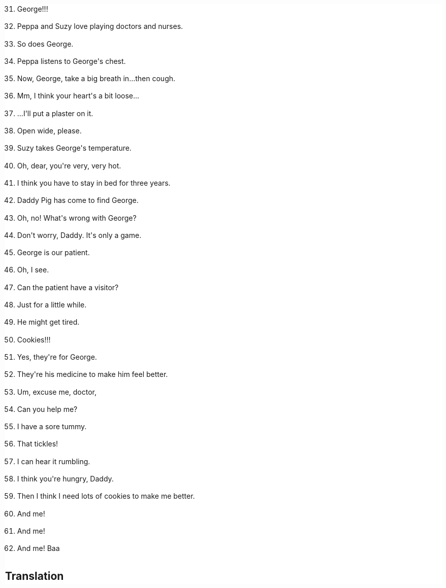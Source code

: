  31. George!!!

 32. Peppa and Suzy love playing doctors and nurses.

 33. So does George.

 34. Peppa listens to George's chest.

 35. Now, George, take a big breath in...then cough.

 36. Mm, I think your heart's a bit loose...

 37. ...I'll put a plaster on it.

 38. Open wide, please.

 39. Suzy takes George's temperature.

 40. Oh, dear, you're very, very hot.

 41. I think you have to stay in bed for three years.

 42. Daddy Pig has come to find George.

 43. Oh, no! What's wrong with George?

 44. Don't worry, Daddy. It's only a game.

 45. George is our patient.

 46. Oh, I see.

 47. Can the patient have a visitor?

 48. Just for a little while.

 49. He might get tired.

 50. Cookies!!!

 51. Yes, they're for George.

 52. They're his medicine to make him feel better.

 53. Um, excuse me, doctor,

 54. Can you help me?

 55. I have a sore tummy.

 56. That tickles!

 57. I can hear it rumbling.

 58. I think you're hungry, Daddy.

 59. Then I think I need lots of cookies to make me better.

 60. And me!

 61. And me!

 62. And me! Baa

## Translation
